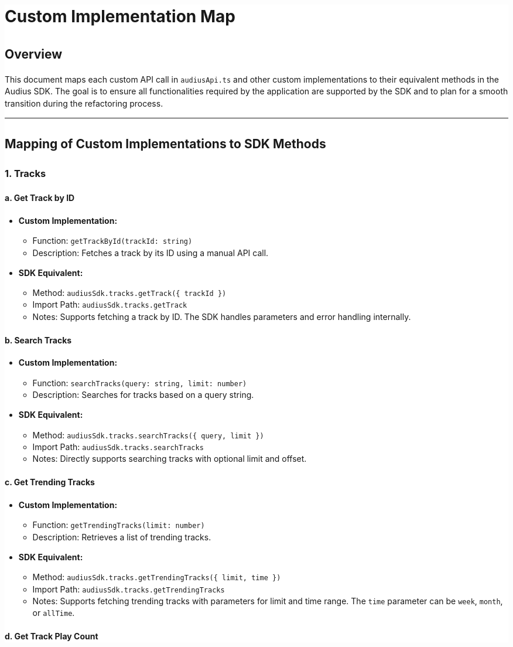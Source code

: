 

# Custom Implementation Map

## Overview

This document maps each custom API call in `audiusApi.ts` and other custom implementations to their equivalent methods in the Audius SDK. The goal is to ensure all functionalities required by the application are supported by the SDK and to plan for a smooth transition during the refactoring process.

---

## Mapping of Custom Implementations to SDK Methods

### 1. **Tracks**

#### a. **Get Track by ID**

- **Custom Implementation:**
  - Function: `getTrackById(trackId: string)`
  - Description: Fetches a track by its ID using a manual API call.

- **SDK Equivalent:**
  - Method: `audiusSdk.tracks.getTrack({ trackId })`
  - Import Path: `audiusSdk.tracks.getTrack`
  - Notes: Supports fetching a track by ID. The SDK handles parameters and error handling internally.

#### b. **Search Tracks**

- **Custom Implementation:**
  - Function: `searchTracks(query: string, limit: number)`
  - Description: Searches for tracks based on a query string.

- **SDK Equivalent:**
  - Method: `audiusSdk.tracks.searchTracks({ query, limit })`
  - Import Path: `audiusSdk.tracks.searchTracks`
  - Notes: Directly supports searching tracks with optional limit and offset.

#### c. **Get Trending Tracks**

- **Custom Implementation:**
  - Function: `getTrendingTracks(limit: number)`
  - Description: Retrieves a list of trending tracks.

- **SDK Equivalent:**
  - Method: `audiusSdk.tracks.getTrendingTracks({ limit, time })`
  - Import Path: `audiusSdk.tracks.getTrendingTracks`
  - Notes: Supports fetching trending tracks with parameters for limit and time range. The `time` parameter can be `week`, `month`, or `allTime`.

#### d. **Get Track Play Count**
